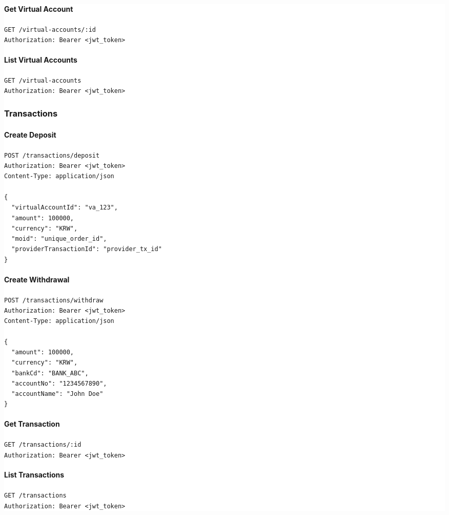 #### Get Virtual Account
```http
GET /virtual-accounts/:id
Authorization: Bearer <jwt_token>
```

#### List Virtual Accounts
```http
GET /virtual-accounts
Authorization: Bearer <jwt_token>
```

### Transactions

#### Create Deposit
```http
POST /transactions/deposit
Authorization: Bearer <jwt_token>
Content-Type: application/json

{
  "virtualAccountId": "va_123",
  "amount": 100000,
  "currency": "KRW",
  "moid": "unique_order_id",
  "providerTransactionId": "provider_tx_id"
}
```

#### Create Withdrawal
```http
POST /transactions/withdraw
Authorization: Bearer <jwt_token>
Content-Type: application/json

{
  "amount": 100000,
  "currency": "KRW",
  "bankCd": "BANK_ABC",
  "accountNo": "1234567890",
  "accountName": "John Doe"
}
```

#### Get Transaction
```http
GET /transactions/:id
Authorization: Bearer <jwt_token>
```

#### List Transactions
```http
GET /transactions
Authorization: Bearer <jwt_token>
```

